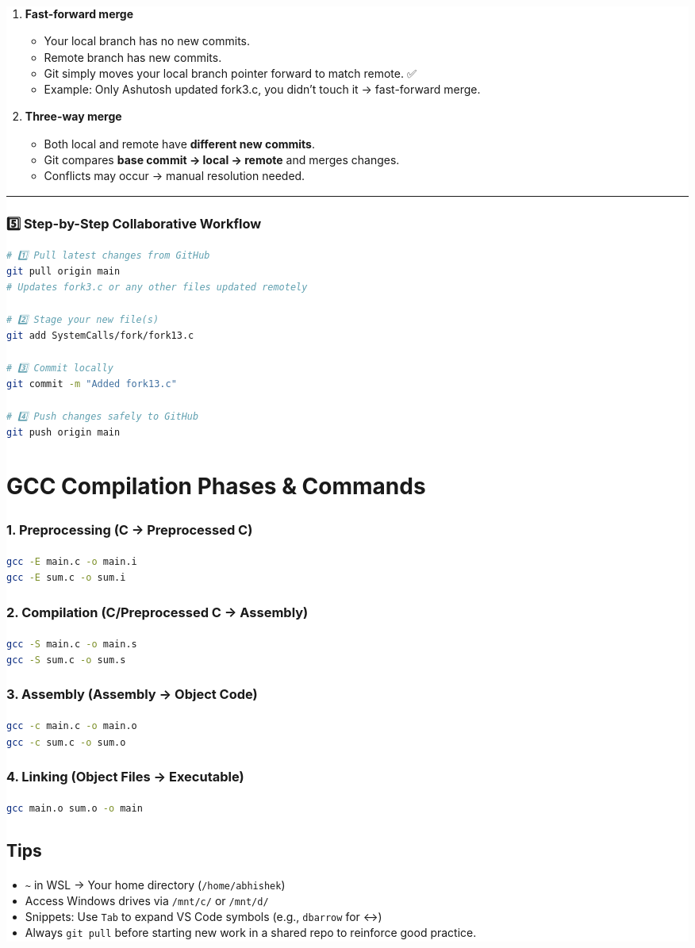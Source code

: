 1. **Fast-forward merge**
   - Your local branch has no new commits.
   - Remote branch has new commits.
   - Git simply moves your local branch pointer forward to match remote. ✅
   - Example: Only Ashutosh updated fork3.c, you didn’t touch it → fast-forward merge.

2. **Three-way merge**
   - Both local and remote have **different new commits**.
   - Git compares **base commit → local → remote** and merges changes.
   - Conflicts may occur → manual resolution needed.

---

### 5️⃣ Step-by-Step Collaborative Workflow
```bash
# 1️⃣ Pull latest changes from GitHub
git pull origin main
# Updates fork3.c or any other files updated remotely

# 2️⃣ Stage your new file(s)
git add SystemCalls/fork/fork13.c

# 3️⃣ Commit locally
git commit -m "Added fork13.c"

# 4️⃣ Push changes safely to GitHub
git push origin main
```


# GCC Compilation Phases & Commands

### 1. Preprocessing (C → Preprocessed C)
```bash
gcc -E main.c -o main.i
gcc -E sum.c -o sum.i
```
### 2. Compilation (C/Preprocessed C → Assembly)
```bash
gcc -S main.c -o main.s
gcc -S sum.c -o sum.s
```
### 3. Assembly (Assembly → Object Code)
```bash
gcc -c main.c -o main.o
gcc -c sum.c -o sum.o
```
### 4. Linking (Object Files → Executable)
```bash
gcc main.o sum.o -o main
```


## Tips
- `~` in WSL → Your home directory (`/home/abhishek`)  
- Access Windows drives via `/mnt/c/` or `/mnt/d/`  
- Snippets: Use `Tab` to expand VS Code symbols (e.g., `dbarrow` for  ↔)
- Always `git pull` before starting new work in a shared repo to reinforce good practice.